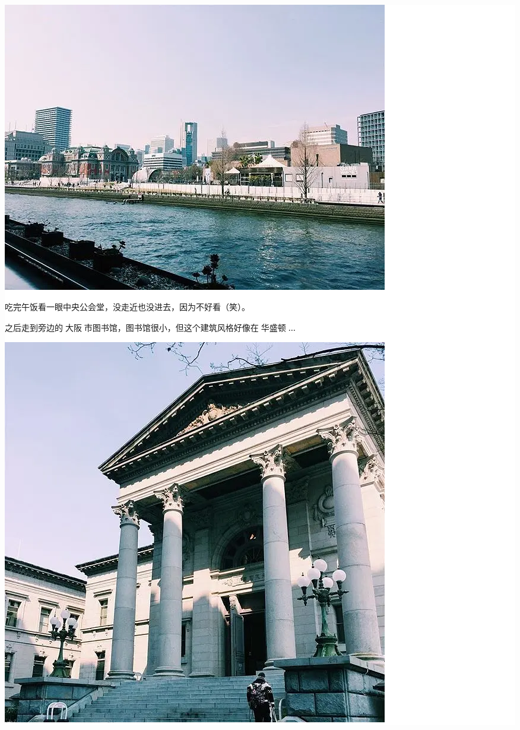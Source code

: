 ![Alt text](/images/p58324999.webp)

吃完午饭看一眼中央公会堂，没走近也没进去，因为不好看（笑）。

之后走到旁边的 大阪 市图书馆，图书馆很小，但这个建筑风格好像在 华盛顿 …

![Alt text](/images/p58325000.webp)
